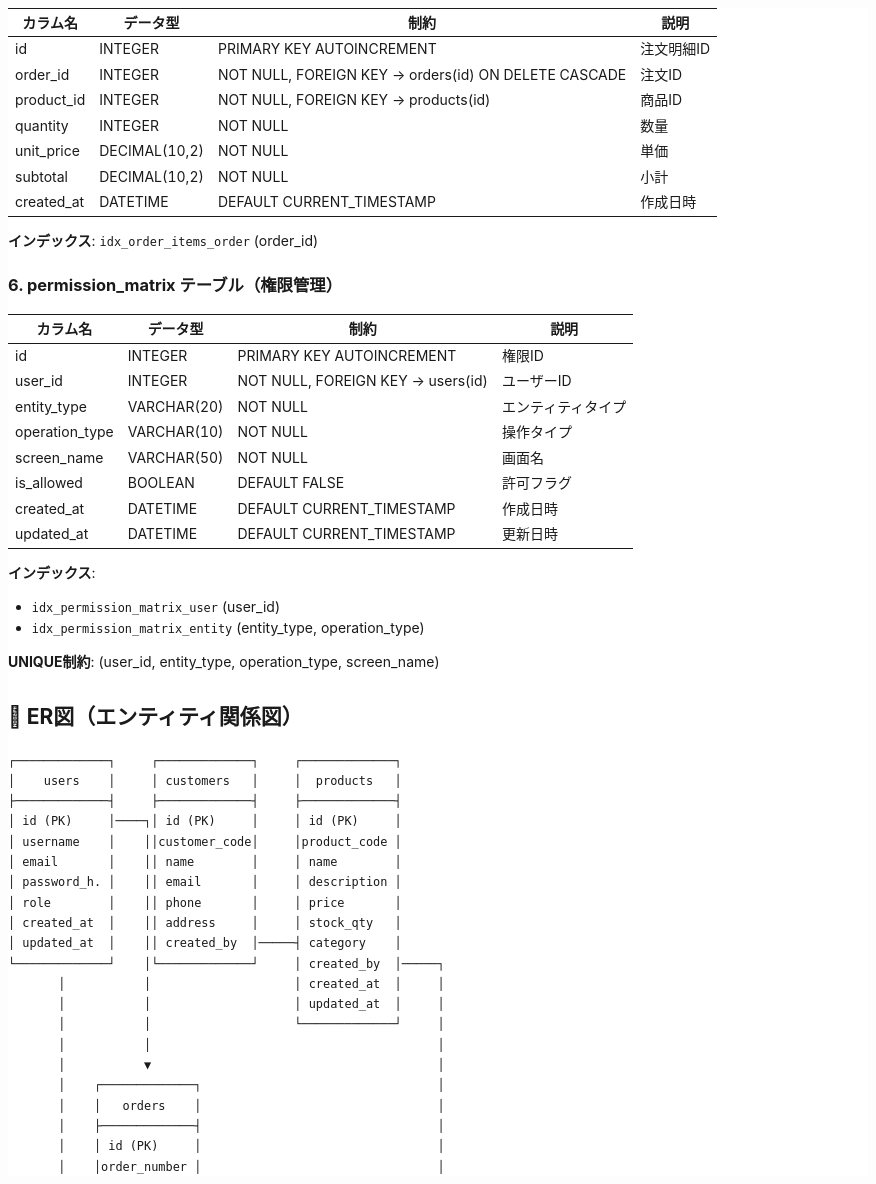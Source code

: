 | カラム名 | データ型 | 制約 | 説明 |
|---------|---------|------|------|
| id | INTEGER | PRIMARY KEY AUTOINCREMENT | 注文明細ID |
| order_id | INTEGER | NOT NULL, FOREIGN KEY → orders(id) ON DELETE CASCADE | 注文ID |
| product_id | INTEGER | NOT NULL, FOREIGN KEY → products(id) | 商品ID |
| quantity | INTEGER | NOT NULL | 数量 |
| unit_price | DECIMAL(10,2) | NOT NULL | 単価 |
| subtotal | DECIMAL(10,2) | NOT NULL | 小計 |
| created_at | DATETIME | DEFAULT CURRENT_TIMESTAMP | 作成日時 |

**インデックス**: `idx_order_items_order` (order_id)

### 6. permission_matrix テーブル（権限管理）

| カラム名 | データ型 | 制約 | 説明 |
|---------|---------|------|------|
| id | INTEGER | PRIMARY KEY AUTOINCREMENT | 権限ID |
| user_id | INTEGER | NOT NULL, FOREIGN KEY → users(id) | ユーザーID |
| entity_type | VARCHAR(20) | NOT NULL | エンティティタイプ |
| operation_type | VARCHAR(10) | NOT NULL | 操作タイプ |
| screen_name | VARCHAR(50) | NOT NULL | 画面名 |
| is_allowed | BOOLEAN | DEFAULT FALSE | 許可フラグ |
| created_at | DATETIME | DEFAULT CURRENT_TIMESTAMP | 作成日時 |
| updated_at | DATETIME | DEFAULT CURRENT_TIMESTAMP | 更新日時 |

**インデックス**: 
- `idx_permission_matrix_user` (user_id)
- `idx_permission_matrix_entity` (entity_type, operation_type)

**UNIQUE制約**: (user_id, entity_type, operation_type, screen_name)

## 🔗 ER図（エンティティ関係図）

```
┌─────────────┐     ┌─────────────┐     ┌─────────────┐
│    users    │     │ customers   │     │  products   │
├─────────────┤     ├─────────────┤     ├─────────────┤
│ id (PK)     │────┐│ id (PK)     │     │ id (PK)     │
│ username    │    ││customer_code│     │product_code │
│ email       │    ││ name        │     │ name        │
│ password_h. │    ││ email       │     │ description │
│ role        │    ││ phone       │     │ price       │
│ created_at  │    ││ address     │     │ stock_qty   │
│ updated_at  │    ││ created_by  │─────┤ category    │
└─────────────┘    │└─────────────┘     │ created_by  │─────┐
       │           │                    │ created_at  │     │
       │           │                    │ updated_at  │     │
       │           │                    └─────────────┘     │
       │           │                                        │
       │           ▼                                        │
       │    ┌─────────────┐                                 │
       │    │   orders    │                                 │
       │    ├─────────────┤                                 │
       │    │ id (PK)     │                                 │
       │    │order_number │                                 │
```